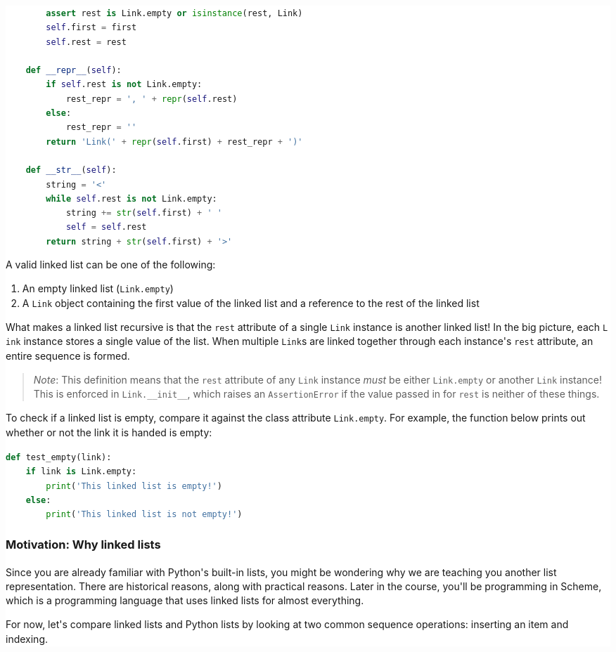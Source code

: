 ```python
        assert rest is Link.empty or isinstance(rest, Link)
        self.first = first
        self.rest = rest

    def __repr__(self):
        if self.rest is not Link.empty:
            rest_repr = ', ' + repr(self.rest)
        else:
            rest_repr = ''
        return 'Link(' + repr(self.first) + rest_repr + ')'

    def __str__(self):
        string = '<'
        while self.rest is not Link.empty:
            string += str(self.first) + ' '
            self = self.rest
        return string + str(self.first) + '>'
```

A valid linked list can be one of the following:

1. An empty linked list (`Link.empty`)
2. A `Link` object containing the first value of the linked list and a reference to the rest of the linked list

What makes a linked list recursive is that the `rest` attribute of a single `Link` instance is another linked list! In the big picture, each `Link` instance stores a single value of the list. When multiple `Link`s are linked together through each instance's `rest` attribute, an entire sequence is formed.

> *Note*: This definition means that the `rest` attribute of any `Link` instance *must* be either `Link.empty` or another `Link` instance! This is enforced in `Link.__init__`, which raises an `AssertionError` if the value passed in for `rest` is neither of these things.

To check if a linked list is empty, compare it against the class attribute `Link.empty`. For example, the function below prints out whether or not the link it is handed is empty:

```python
def test_empty(link):
    if link is Link.empty:
        print('This linked list is empty!')
    else:
        print('This linked list is not empty!')
```

### Motivation: Why linked lists

Since you are already familiar with Python's built-in lists, you might be wondering why we are teaching you another list representation. There are historical reasons, along with practical reasons. Later in the course, you'll be programming in Scheme, which is a programming language that uses linked lists for almost everything.

For now, let's compare linked lists and Python lists by looking at two common sequence operations: inserting an item and indexing.
